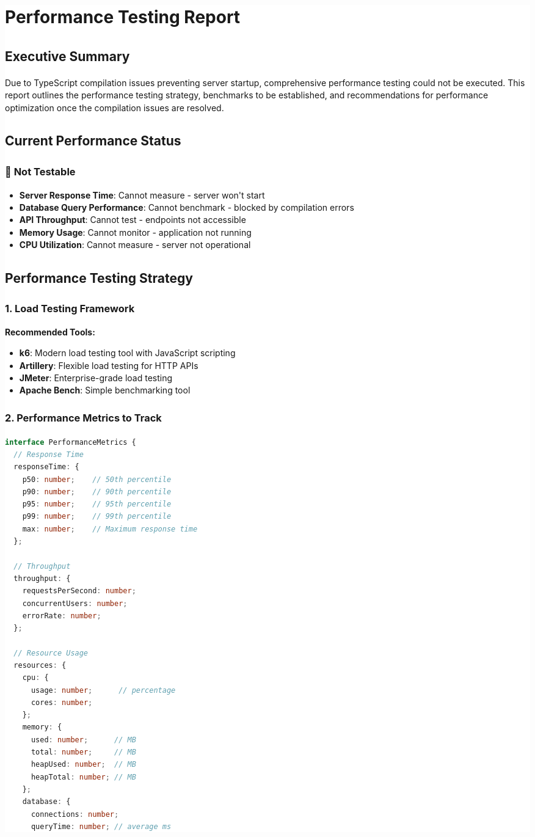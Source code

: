 # Performance Testing Report

## Executive Summary

Due to TypeScript compilation issues preventing server startup, comprehensive performance testing could not be executed. This report outlines the performance testing strategy, benchmarks to be established, and recommendations for performance optimization once the compilation issues are resolved.

## Current Performance Status

### 🔴 **Not Testable**
- **Server Response Time**: Cannot measure - server won't start
- **Database Query Performance**: Cannot benchmark - blocked by compilation errors
- **API Throughput**: Cannot test - endpoints not accessible
- **Memory Usage**: Cannot monitor - application not running
- **CPU Utilization**: Cannot measure - server not operational

## Performance Testing Strategy

### 1. Load Testing Framework
**Recommended Tools:**
- **k6**: Modern load testing tool with JavaScript scripting
- **Artillery**: Flexible load testing for HTTP APIs
- **JMeter**: Enterprise-grade load testing
- **Apache Bench**: Simple benchmarking tool

### 2. Performance Metrics to Track
```typescript
interface PerformanceMetrics {
  // Response Time
  responseTime: {
    p50: number;    // 50th percentile
    p90: number;    // 90th percentile
    p95: number;    // 95th percentile
    p99: number;    // 99th percentile
    max: number;    // Maximum response time
  };

  // Throughput
  throughput: {
    requestsPerSecond: number;
    concurrentUsers: number;
    errorRate: number;
  };

  // Resource Usage
  resources: {
    cpu: {
      usage: number;      // percentage
      cores: number;
    };
    memory: {
      used: number;      // MB
      total: number;     // MB
      heapUsed: number;  // MB
      heapTotal: number; // MB
    };
    database: {
      connections: number;
      queryTime: number; // average ms
```